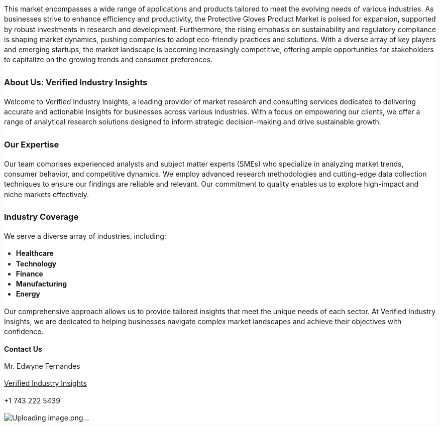 This market encompasses a wide range of applications and products tailored to meet the evolving needs of various industries. As businesses strive to enhance efficiency and productivity, the Protective Gloves Product Market is poised for expansion, supported by robust investments in research and development. Furthermore, the rising emphasis on sustainability and regulatory compliance is shaping market dynamics, pushing companies to adopt eco-friendly practices and solutions. With a diverse array of key players and emerging startups, the market landscape is becoming increasingly competitive, offering ample opportunities for stakeholders to capitalize on the growing trends and consumer preferences.</p><h3>About Us: Verified Industry Insights</h3><p>Welcome to Verified Industry Insights, a leading provider of market research and consulting services dedicated to delivering accurate and actionable insights for businesses across various industries. With a focus on empowering our clients, we offer a range of analytical research solutions designed to inform strategic decision-making and drive sustainable growth.</p><h3>Our Expertise</h3><p>Our team comprises experienced analysts and subject matter experts (SMEs) who specialize in analyzing market trends, consumer behavior, and competitive dynamics. We employ advanced research methodologies and cutting-edge data collection techniques to ensure our findings are reliable and relevant. Our commitment to quality enables us to explore high-impact and niche markets effectively.</p><h3>Industry Coverage</h3><p>We serve a diverse array of industries, including:</p><ul><li><strong>Healthcare</strong></li><li><strong>Technology</strong></li><li><strong>Finance</strong></li><li><strong>Manufacturing</strong></li><li><strong>Energy</strong></li></ul><p>Our comprehensive approach allows us to provide tailored insights that meet the unique needs of each sector. At Verified Industry Insights, we are dedicated to helping businesses navigate complex market landscapes and achieve their objectives with confidence.</p><p><strong>Contact Us</strong></p><p>Mr. Edwyne Fernandes</p><p><a href="https://www.verifiedindustryinsights.com/">Verified Industry Insights</a></p><p>+1 743 222 5439</p>
![Uploading image.png…]()
